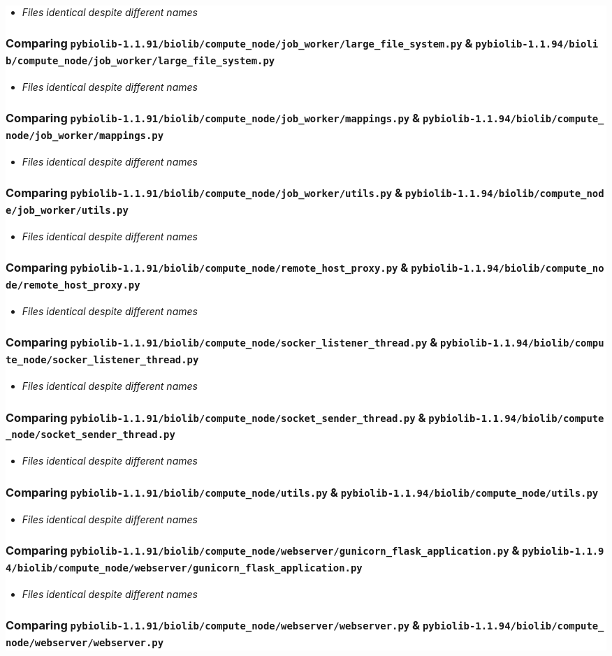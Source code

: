  * *Files identical despite different names*

### Comparing `pybiolib-1.1.91/biolib/compute_node/job_worker/large_file_system.py` & `pybiolib-1.1.94/biolib/compute_node/job_worker/large_file_system.py`

 * *Files identical despite different names*

### Comparing `pybiolib-1.1.91/biolib/compute_node/job_worker/mappings.py` & `pybiolib-1.1.94/biolib/compute_node/job_worker/mappings.py`

 * *Files identical despite different names*

### Comparing `pybiolib-1.1.91/biolib/compute_node/job_worker/utils.py` & `pybiolib-1.1.94/biolib/compute_node/job_worker/utils.py`

 * *Files identical despite different names*

### Comparing `pybiolib-1.1.91/biolib/compute_node/remote_host_proxy.py` & `pybiolib-1.1.94/biolib/compute_node/remote_host_proxy.py`

 * *Files identical despite different names*

### Comparing `pybiolib-1.1.91/biolib/compute_node/socker_listener_thread.py` & `pybiolib-1.1.94/biolib/compute_node/socker_listener_thread.py`

 * *Files identical despite different names*

### Comparing `pybiolib-1.1.91/biolib/compute_node/socket_sender_thread.py` & `pybiolib-1.1.94/biolib/compute_node/socket_sender_thread.py`

 * *Files identical despite different names*

### Comparing `pybiolib-1.1.91/biolib/compute_node/utils.py` & `pybiolib-1.1.94/biolib/compute_node/utils.py`

 * *Files identical despite different names*

### Comparing `pybiolib-1.1.91/biolib/compute_node/webserver/gunicorn_flask_application.py` & `pybiolib-1.1.94/biolib/compute_node/webserver/gunicorn_flask_application.py`

 * *Files identical despite different names*

### Comparing `pybiolib-1.1.91/biolib/compute_node/webserver/webserver.py` & `pybiolib-1.1.94/biolib/compute_node/webserver/webserver.py`
